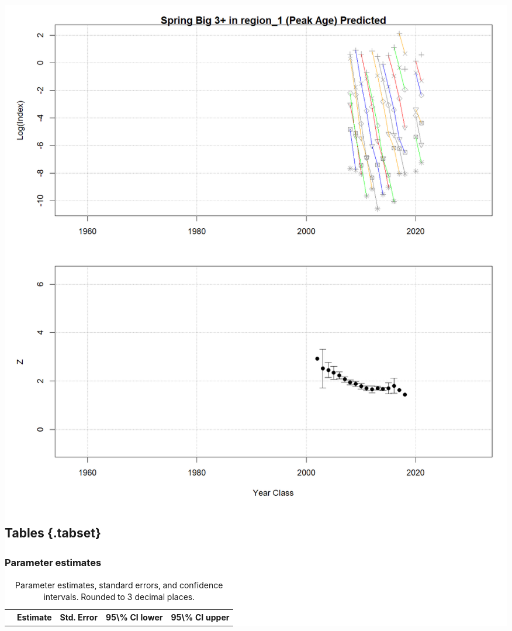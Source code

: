 <img src="plots_png/misc/catch_curves_Spring_Big_3+_region_1_pred.png" width="1440" style="display: block; margin: auto;" />

## Tables {.tabset}

### Parameter estimates

<table class="table" style="margin-left: auto; margin-right: auto;">
<caption>Parameter estimates, standard errors, and confidence intervals. Rounded to 3 decimal places.</caption>
 <thead>
  <tr>
   <th style="text-align:left;">   </th>
   <th style="text-align:right;"> Estimate </th>
   <th style="text-align:right;"> Std. Error </th>
   <th style="text-align:right;"> 95\% CI lower </th>
   <th style="text-align:right;"> 95\% CI upper </th>
  </tr>
 </thead>
<tbody>
  <tr>